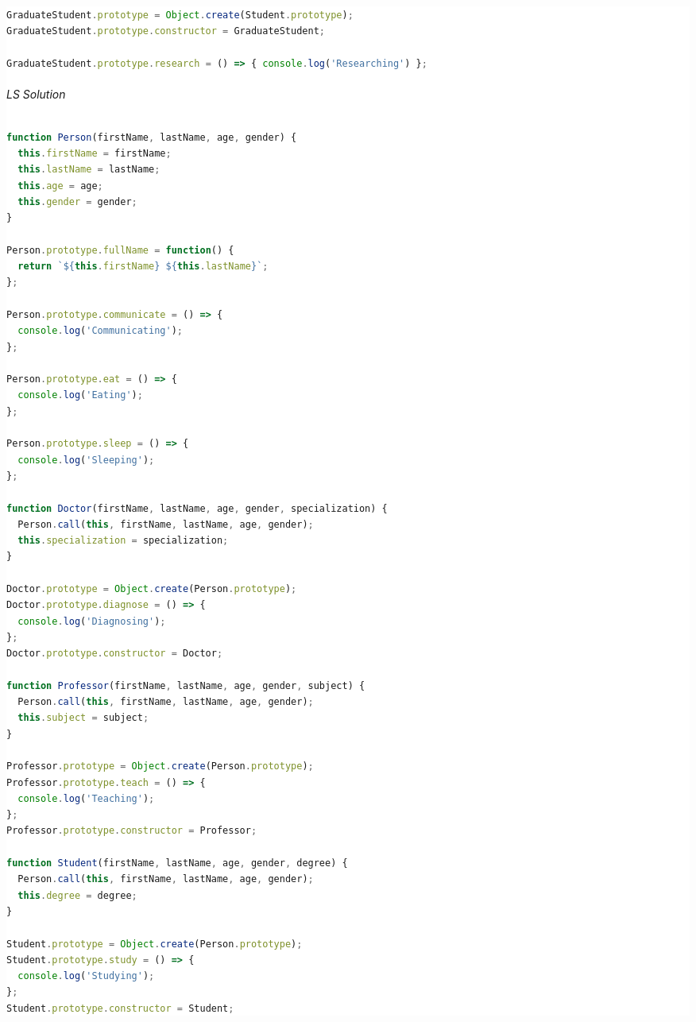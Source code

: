 ```javascript
GraduateStudent.prototype = Object.create(Student.prototype);
GraduateStudent.prototype.constructor = GraduateStudent;

GraduateStudent.prototype.research = () => { console.log('Researching') };
```

###### LS Solution

```javascript
function Person(firstName, lastName, age, gender) {
  this.firstName = firstName;
  this.lastName = lastName;
  this.age = age;
  this.gender = gender;
}

Person.prototype.fullName = function() {
  return `${this.firstName} ${this.lastName}`;
};

Person.prototype.communicate = () => {
  console.log('Communicating');
};

Person.prototype.eat = () => {
  console.log('Eating');
};

Person.prototype.sleep = () => {
  console.log('Sleeping');
};

function Doctor(firstName, lastName, age, gender, specialization) {
  Person.call(this, firstName, lastName, age, gender);
  this.specialization = specialization;
}

Doctor.prototype = Object.create(Person.prototype);
Doctor.prototype.diagnose = () => {
  console.log('Diagnosing');
};
Doctor.prototype.constructor = Doctor;

function Professor(firstName, lastName, age, gender, subject) {
  Person.call(this, firstName, lastName, age, gender);
  this.subject = subject;
}

Professor.prototype = Object.create(Person.prototype);
Professor.prototype.teach = () => {
  console.log('Teaching');
};
Professor.prototype.constructor = Professor;

function Student(firstName, lastName, age, gender, degree) {
  Person.call(this, firstName, lastName, age, gender);
  this.degree = degree;
}

Student.prototype = Object.create(Person.prototype);
Student.prototype.study = () => {
  console.log('Studying');
};
Student.prototype.constructor = Student;
```